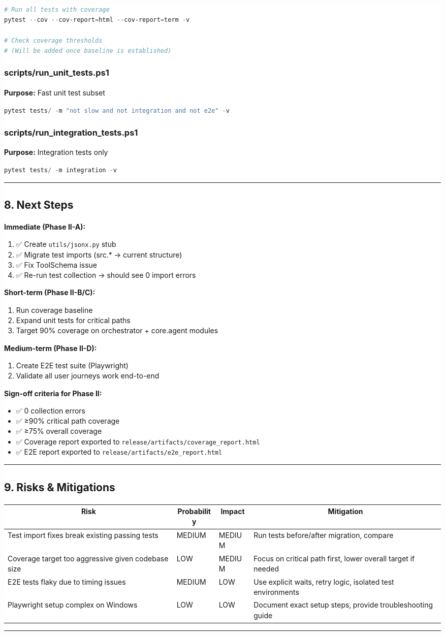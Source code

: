 ```powershell
# Run all tests with coverage
pytest --cov --cov-report=html --cov-report=term -v

# Check coverage thresholds
# (Will be added once baseline is established)
```

### scripts/run_unit_tests.ps1

**Purpose:** Fast unit test subset

```powershell
pytest tests/ -m "not slow and not integration and not e2e" -v
```

### scripts/run_integration_tests.ps1

**Purpose:** Integration tests only

```powershell
pytest tests/ -m integration -v
```

---

## 8. Next Steps

**Immediate (Phase II-A):**
1. ✅ Create `utils/jsonx.py` stub
2. ✅ Migrate test imports (src.* → current structure)
3. ✅ Fix ToolSchema issue
4. ✅ Re-run test collection → should see 0 import errors

**Short-term (Phase II-B/C):**
1. Run coverage baseline
2. Expand unit tests for critical paths
3. Target 90% coverage on orchestrator + core.agent modules

**Medium-term (Phase II-D):**
1. Create E2E test suite (Playwright)
2. Validate all user journeys work end-to-end

**Sign-off criteria for Phase II:**
- ✅ 0 collection errors
- ✅ ≥90% critical path coverage
- ✅ ≥75% overall coverage
- ✅ Coverage report exported to `release/artifacts/coverage_report.html`
- ✅ E2E report exported to `release/artifacts/e2e_report.html`

---

## 9. Risks & Mitigations

| Risk | Probability | Impact | Mitigation |
|------|-------------|--------|------------|
| Test import fixes break existing passing tests | MEDIUM | MEDIUM | Run tests before/after migration, compare |
| Coverage target too aggressive given codebase size | LOW | MEDIUM | Focus on critical path first, lower overall target if needed |
| E2E tests flaky due to timing issues | MEDIUM | LOW | Use explicit waits, retry logic, isolated test environments |
| Playwright setup complex on Windows | LOW | LOW | Document exact setup steps, provide troubleshooting guide |

---